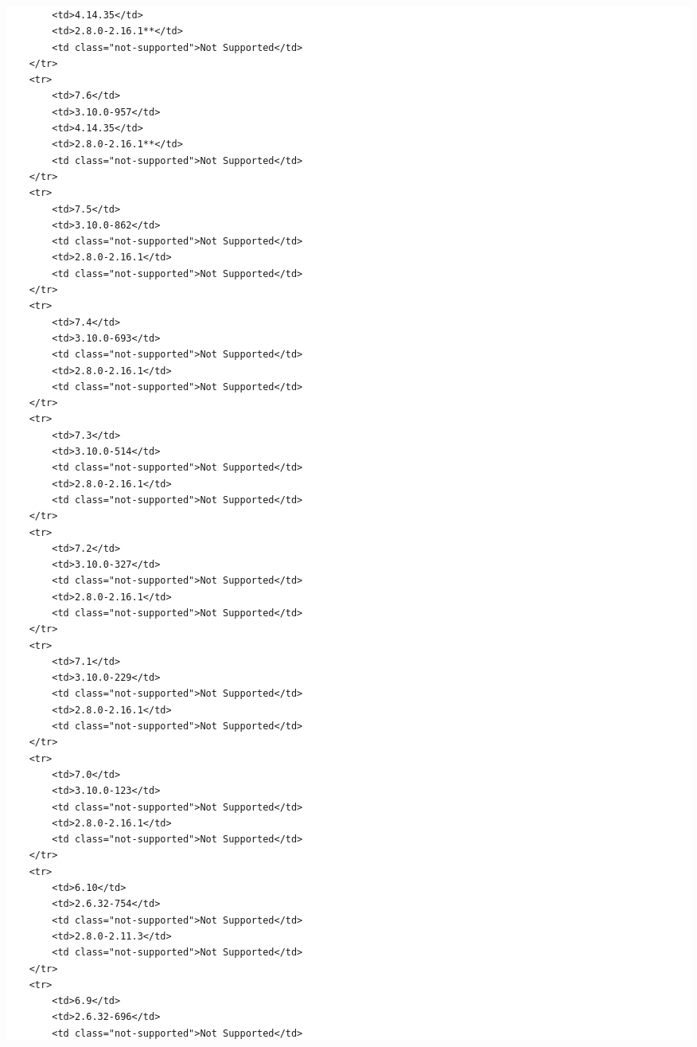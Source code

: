             <td>4.14.35</td>
            <td>2.8.0-2.16.1**</td>
            <td class="not-supported">Not Supported</td>
        </tr>
        <tr>
            <td>7.6</td>
            <td>3.10.0-957</td>
            <td>4.14.35</td>
            <td>2.8.0-2.16.1**</td>
            <td class="not-supported">Not Supported</td>
        </tr>
        <tr>
            <td>7.5</td>
            <td>3.10.0-862</td>
            <td class="not-supported">Not Supported</td>
            <td>2.8.0-2.16.1</td>
            <td class="not-supported">Not Supported</td>
        </tr>
        <tr>
            <td>7.4</td>
            <td>3.10.0-693</td>
            <td class="not-supported">Not Supported</td>
            <td>2.8.0-2.16.1</td>
            <td class="not-supported">Not Supported</td>
        </tr>
        <tr>
            <td>7.3</td>
            <td>3.10.0-514</td>
            <td class="not-supported">Not Supported</td>
            <td>2.8.0-2.16.1</td>
            <td class="not-supported">Not Supported</td>
        </tr>
        <tr>
            <td>7.2</td>
            <td>3.10.0-327</td>
            <td class="not-supported">Not Supported</td>
            <td>2.8.0-2.16.1</td>
            <td class="not-supported">Not Supported</td>
        </tr>
        <tr>
            <td>7.1</td>
            <td>3.10.0-229</td>
            <td class="not-supported">Not Supported</td>
            <td>2.8.0-2.16.1</td>
            <td class="not-supported">Not Supported</td>
        </tr>
        <tr>
            <td>7.0</td>
            <td>3.10.0-123</td>
            <td class="not-supported">Not Supported</td>
            <td>2.8.0-2.16.1</td>
            <td class="not-supported">Not Supported</td>
        </tr>
        <tr>
            <td>6.10</td>
            <td>2.6.32-754</td>
            <td class="not-supported">Not Supported</td>
            <td>2.8.0-2.11.3</td>
            <td class="not-supported">Not Supported</td>
        </tr>
        <tr>
            <td>6.9</td>
            <td>2.6.32-696</td>
            <td class="not-supported">Not Supported</td>